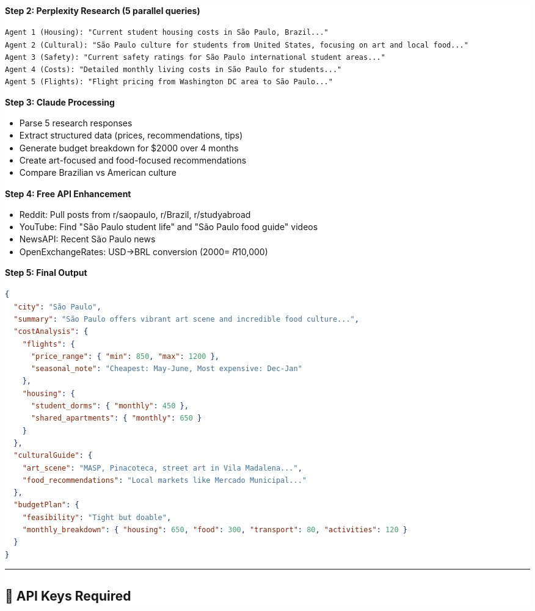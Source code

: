 **Step 2: Perplexity Research (5 parallel queries)**
```
Agent 1 (Housing): "Current student housing costs in São Paulo, Brazil..."
Agent 2 (Cultural): "São Paulo culture for students from United States, focusing on art and local food..."
Agent 3 (Safety): "Current safety ratings for São Paulo international student areas..."
Agent 4 (Costs): "Detailed monthly living costs in São Paulo for students..."
Agent 5 (Flights): "Flight pricing from Washington DC area to São Paulo..."
```

**Step 3: Claude Processing**
- Parse 5 research responses
- Extract structured data (prices, recommendations, tips)
- Generate budget breakdown for $2000 over 4 months
- Create art-focused and food-focused recommendations
- Compare Brazilian vs American culture

**Step 4: Free API Enhancement**
- Reddit: Pull posts from r/saopaulo, r/Brazil, r/studyabroad
- YouTube: Find "São Paulo student life" and "São Paulo food guide" videos
- NewsAPI: Recent São Paulo news
- OpenExchangeRates: USD→BRL conversion ($2000 = ~R$10,000)

**Step 5: Final Output**
```json
{
  "city": "São Paulo",
  "summary": "São Paulo offers vibrant art scene and incredible food culture...",
  "costAnalysis": {
    "flights": {
      "price_range": { "min": 850, "max": 1200 },
      "seasonal_note": "Cheapest: May-June, Most expensive: Dec-Jan"
    },
    "housing": {
      "student_dorms": { "monthly": 450 },
      "shared_apartments": { "monthly": 650 }
    }
  },
  "culturalGuide": {
    "art_scene": "MASP, Pinacoteca, street art in Vila Madalena...",
    "food_recommendations": "Local markets like Mercado Municipal..."
  },
  "budgetPlan": {
    "feasibility": "Tight but doable",
    "monthly_breakdown": { "housing": 650, "food": 300, "transport": 80, "activities": 120 }
  }
}
```

---

## 🔑 API Keys Required
